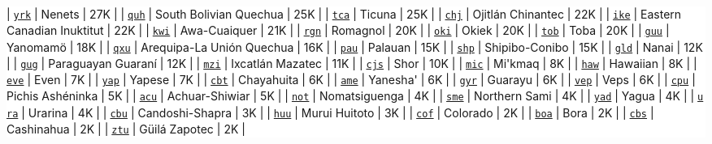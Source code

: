 | [`yrk`](http://www-01.sil.org/iso639-3/documentation.asp?id=yrk) | Nenets | 27K |
| [`quh`](http://www-01.sil.org/iso639-3/documentation.asp?id=quh) | South Bolivian Quechua | 25K |
| [`tca`](http://www-01.sil.org/iso639-3/documentation.asp?id=tca) | Ticuna | 25K |
| [`chj`](http://www-01.sil.org/iso639-3/documentation.asp?id=chj) | Ojitlán Chinantec | 22K |
| [`ike`](http://www-01.sil.org/iso639-3/documentation.asp?id=ike) | Eastern Canadian Inuktitut | 22K |
| [`kwi`](http://www-01.sil.org/iso639-3/documentation.asp?id=kwi) | Awa-Cuaiquer | 21K |
| [`rgn`](http://www-01.sil.org/iso639-3/documentation.asp?id=rgn) | Romagnol | 20K |
| [`oki`](http://www-01.sil.org/iso639-3/documentation.asp?id=oki) | Okiek | 20K |
| [`tob`](http://www-01.sil.org/iso639-3/documentation.asp?id=tob) | Toba | 20K |
| [`guu`](http://www-01.sil.org/iso639-3/documentation.asp?id=guu) | Yanomamö | 18K |
| [`qxu`](http://www-01.sil.org/iso639-3/documentation.asp?id=qxu) | Arequipa-La Unión Quechua | 16K |
| [`pau`](http://www-01.sil.org/iso639-3/documentation.asp?id=pau) | Palauan | 15K |
| [`shp`](http://www-01.sil.org/iso639-3/documentation.asp?id=shp) | Shipibo-Conibo | 15K |
| [`gld`](http://www-01.sil.org/iso639-3/documentation.asp?id=gld) | Nanai | 12K |
| [`gug`](http://www-01.sil.org/iso639-3/documentation.asp?id=gug) | Paraguayan Guaraní | 12K |
| [`mzi`](http://www-01.sil.org/iso639-3/documentation.asp?id=mzi) | Ixcatlán Mazatec | 11K |
| [`cjs`](http://www-01.sil.org/iso639-3/documentation.asp?id=cjs) | Shor | 10K |
| [`mic`](http://www-01.sil.org/iso639-3/documentation.asp?id=mic) | Mi'kmaq | 8K |
| [`haw`](http://www-01.sil.org/iso639-3/documentation.asp?id=haw) | Hawaiian | 8K |
| [`eve`](http://www-01.sil.org/iso639-3/documentation.asp?id=eve) | Even | 7K |
| [`yap`](http://www-01.sil.org/iso639-3/documentation.asp?id=yap) | Yapese | 7K |
| [`cbt`](http://www-01.sil.org/iso639-3/documentation.asp?id=cbt) | Chayahuita | 6K |
| [`ame`](http://www-01.sil.org/iso639-3/documentation.asp?id=ame) | Yanesha' | 6K |
| [`gyr`](http://www-01.sil.org/iso639-3/documentation.asp?id=gyr) | Guarayu | 6K |
| [`vep`](http://www-01.sil.org/iso639-3/documentation.asp?id=vep) | Veps | 6K |
| [`cpu`](http://www-01.sil.org/iso639-3/documentation.asp?id=cpu) | Pichis Ashéninka | 5K |
| [`acu`](http://www-01.sil.org/iso639-3/documentation.asp?id=acu) | Achuar-Shiwiar | 5K |
| [`not`](http://www-01.sil.org/iso639-3/documentation.asp?id=not) | Nomatsiguenga | 4K |
| [`sme`](http://www-01.sil.org/iso639-3/documentation.asp?id=sme) | Northern Sami | 4K |
| [`yad`](http://www-01.sil.org/iso639-3/documentation.asp?id=yad) | Yagua | 4K |
| [`ura`](http://www-01.sil.org/iso639-3/documentation.asp?id=ura) | Urarina | 4K |
| [`cbu`](http://www-01.sil.org/iso639-3/documentation.asp?id=cbu) | Candoshi-Shapra | 3K |
| [`huu`](http://www-01.sil.org/iso639-3/documentation.asp?id=huu) | Murui Huitoto | 3K |
| [`cof`](http://www-01.sil.org/iso639-3/documentation.asp?id=cof) | Colorado | 2K |
| [`boa`](http://www-01.sil.org/iso639-3/documentation.asp?id=boa) | Bora | 2K |
| [`cbs`](http://www-01.sil.org/iso639-3/documentation.asp?id=cbs) | Cashinahua | 2K |
| [`ztu`](http://www-01.sil.org/iso639-3/documentation.asp?id=ztu) | Güilá Zapotec | 2K |
